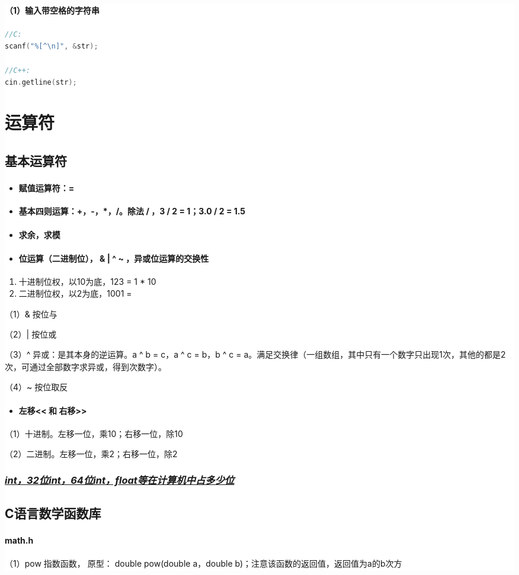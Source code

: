 

#### （1）输入带空格的字符串

```c++
//C:
scanf("%[^\n]", &str);

//C++:
cin.getline(str);
```











# 运算符

## 基本运算符

- #### 赋值运算符：=

- #### 基本四则运算：+，-，*，/。除法 / ，3 / 2 = 1；3.0 / 2 = 1.5

- #### 求余，求模

- #### 位运算（二进制位）， & | ^  ~ ，异或位运算的交换性

1. 十进制位权，以10为底，123 = 1 * 10
2. 二进制位权，以2为底，1001 = 

（1）& 按位与

（2）| 按位或

（3）^ 异或：是其本身的逆运算。a ^ b = c，a ^ c = b，b ^ c = a。满足交换律（一组数组，其中只有一个数字只出现1次，其他的都是2次，可通过全部数字求异或，得到次数字）。

（4）~ 按位取反

- #### 左移<< 和 右移>>

（1）十进制。左移一位，乘10；右移一位，除10

（2）二进制。左移一位，乘2；右移一位，除2



### <u>*int，32位int，64位int，float等在计算机中占多少位*</u>



## C语言数学函数库

#### math.h

（1）pow 指数函数， 原型： double pow(double a，double b)；注意该函数的返回值，返回值为a的b次方
